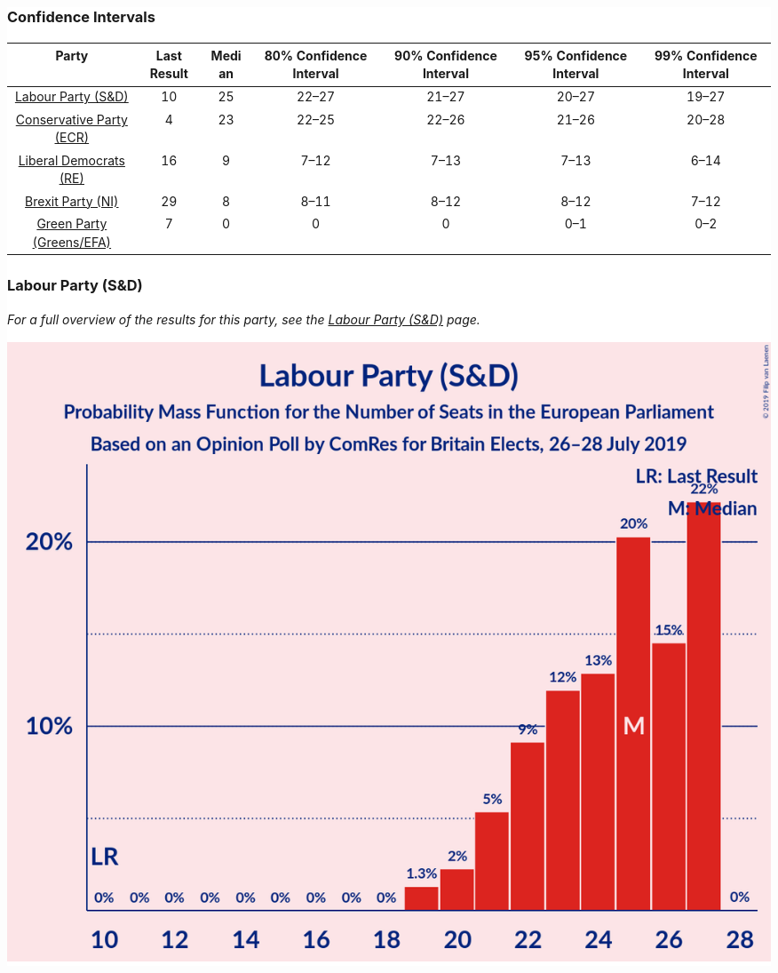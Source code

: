 ### Confidence Intervals

| Party | Last Result | Median | 80% Confidence Interval | 90% Confidence Interval | 95% Confidence Interval | 99% Confidence Interval |
|:-----:|:-----------:|:------:|:-----------------------:|:-----------------------:|:-----------------------:|:-----------------------:|
| <a href="#labour-party-(s&d)">Labour Party (S&D)</a> | 10 | 25 | 22–27 |21–27 |20–27 |19–27 |
| <a href="#conservative-party-(ecr)">Conservative Party (ECR)</a> | 4 | 23 | 22–25 |22–26 |21–26 |20–28 |
| <a href="#liberal-democrats-(re)">Liberal Democrats (RE)</a> | 16 | 9 | 7–12 |7–13 |7–13 |6–14 |
| <a href="#brexit-party-(ni)">Brexit Party (NI)</a> | 29 | 8 | 8–11 |8–12 |8–12 |7–12 |
| <a href="#green-party-(greens/efa)">Green Party (Greens/EFA)</a> | 7 | 0 | 0 |0 |0–1 |0–2 |

### Labour Party (S&D)

*For a full overview of the results for this party, see the [Labour Party (S&D)](party-labourpartysd.html) page.*

![Graph with seats probability mass function not yet produced](2019-07-28-ComRes-seats-pmf-labourpartysd.png "Seats Probability Mass Function")
